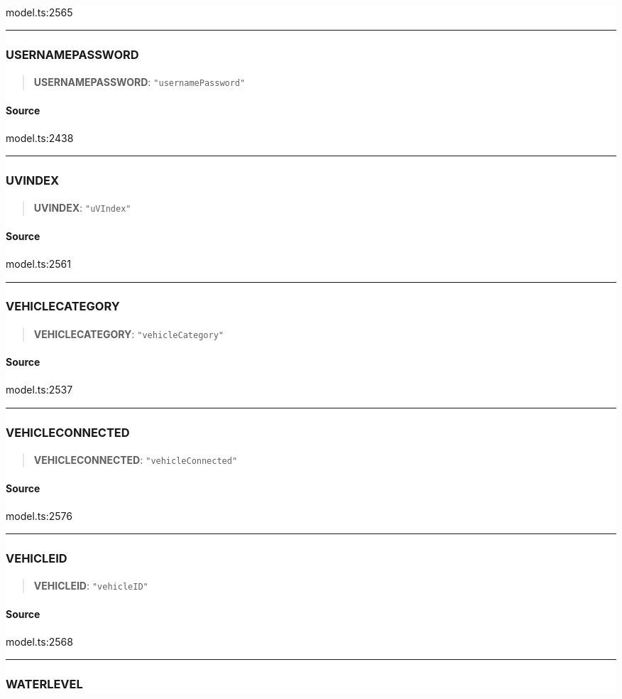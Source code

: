 model.ts:2565

***

### USERNAMEPASSWORD

> **USERNAMEPASSWORD**: `"usernamePassword"`

#### Source

model.ts:2438

***

### UVINDEX

> **UVINDEX**: `"uVIndex"`

#### Source

model.ts:2561

***

### VEHICLECATEGORY

> **VEHICLECATEGORY**: `"vehicleCategory"`

#### Source

model.ts:2537

***

### VEHICLECONNECTED

> **VEHICLECONNECTED**: `"vehicleConnected"`

#### Source

model.ts:2576

***

### VEHICLEID

> **VEHICLEID**: `"vehicleID"`

#### Source

model.ts:2568

***

### WATERLEVEL
